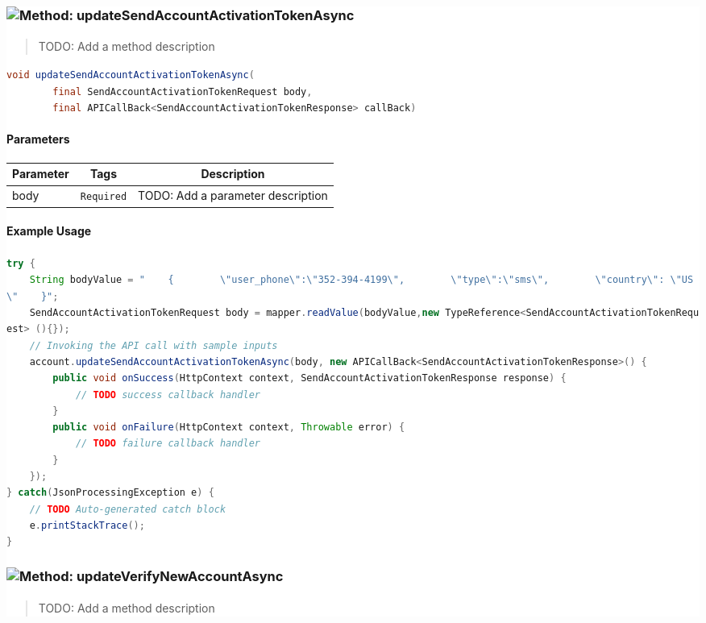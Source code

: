 
### <a name="update_send_account_activation_token_async"></a>![Method: ](https://apidocs.io/img/method.png "com.clicksend.rest.controllers.AccountController.updateSendAccountActivationTokenAsync") updateSendAccountActivationTokenAsync

> TODO: Add a method description


```java
void updateSendAccountActivationTokenAsync(
        final SendAccountActivationTokenRequest body,
        final APICallBack<SendAccountActivationTokenResponse> callBack)
```

#### Parameters

| Parameter | Tags | Description |
|-----------|------|-------------|
| body |  ``` Required ```  | TODO: Add a parameter description |


#### Example Usage

```java
try {
    String bodyValue = "    {        \"user_phone\":\"352-394-4199\",        \"type\":\"sms\",        \"country\": \"US\"    }";
    SendAccountActivationTokenRequest body = mapper.readValue(bodyValue,new TypeReference<SendAccountActivationTokenRequest> (){});
    // Invoking the API call with sample inputs
    account.updateSendAccountActivationTokenAsync(body, new APICallBack<SendAccountActivationTokenResponse>() {
        public void onSuccess(HttpContext context, SendAccountActivationTokenResponse response) {
            // TODO success callback handler
        }
        public void onFailure(HttpContext context, Throwable error) {
            // TODO failure callback handler
        }
    });
} catch(JsonProcessingException e) {
    // TODO Auto-generated catch block
    e.printStackTrace();
}
```


### <a name="update_verify_new_account_async"></a>![Method: ](https://apidocs.io/img/method.png "com.clicksend.rest.controllers.AccountController.updateVerifyNewAccountAsync") updateVerifyNewAccountAsync

> TODO: Add a method description

